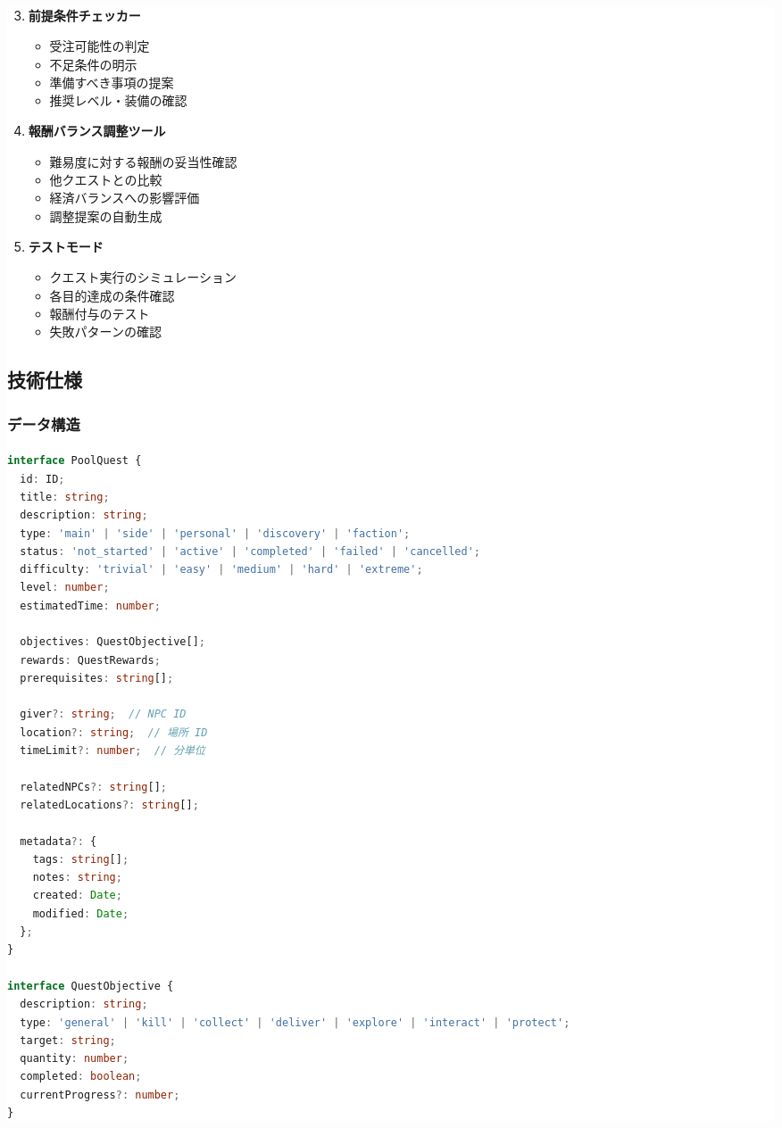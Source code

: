 3. **前提条件チェッカー**
   - 受注可能性の判定
   - 不足条件の明示
   - 準備すべき事項の提案
   - 推奨レベル・装備の確認

4. **報酬バランス調整ツール**
   - 難易度に対する報酬の妥当性確認
   - 他クエストとの比較
   - 経済バランスへの影響評価
   - 調整提案の自動生成

5. **テストモード**
   - クエスト実行のシミュレーション
   - 各目的達成の条件確認
   - 報酬付与のテスト
   - 失敗パターンの確認

## 技術仕様

### データ構造
```typescript
interface PoolQuest {
  id: ID;
  title: string;
  description: string;
  type: 'main' | 'side' | 'personal' | 'discovery' | 'faction';
  status: 'not_started' | 'active' | 'completed' | 'failed' | 'cancelled';
  difficulty: 'trivial' | 'easy' | 'medium' | 'hard' | 'extreme';
  level: number;
  estimatedTime: number;
  
  objectives: QuestObjective[];
  rewards: QuestRewards;
  prerequisites: string[];
  
  giver?: string;  // NPC ID
  location?: string;  // 場所 ID
  timeLimit?: number;  // 分単位
  
  relatedNPCs?: string[];
  relatedLocations?: string[];
  
  metadata?: {
    tags: string[];
    notes: string;
    created: Date;
    modified: Date;
  };
}

interface QuestObjective {
  description: string;
  type: 'general' | 'kill' | 'collect' | 'deliver' | 'explore' | 'interact' | 'protect';
  target: string;
  quantity: number;
  completed: boolean;
  currentProgress?: number;
}
```
